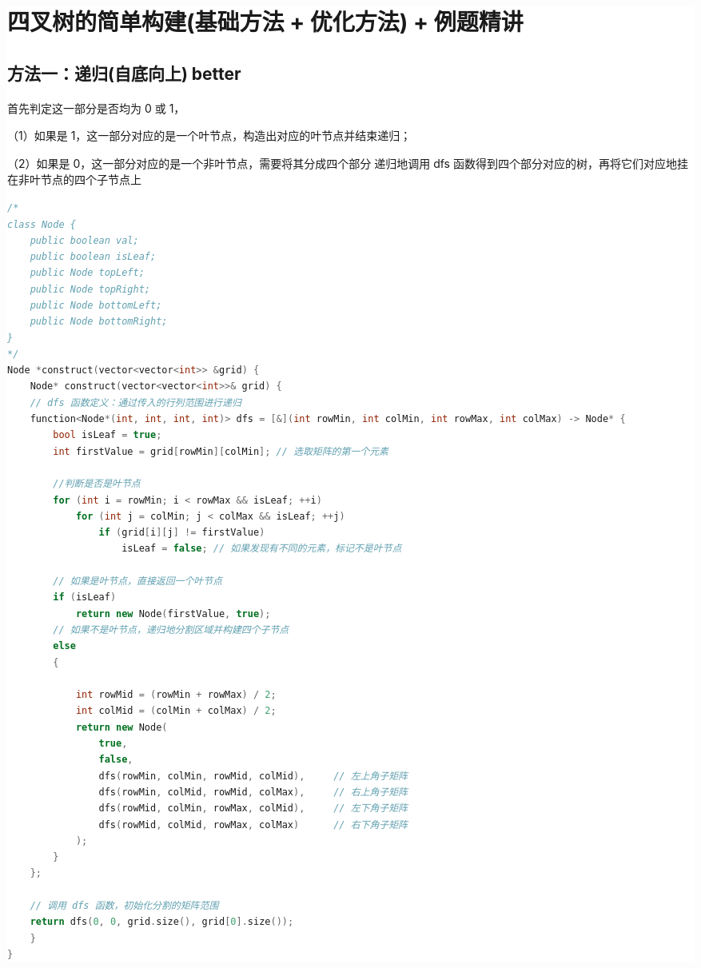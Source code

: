 # 四叉树的简单构建(基础方法 + 优化方法) + 例题精讲

## 方法一：递归(自底向上) better

首先判定这一部分是否均为 0 或 1，

（1）如果是 1，这一部分对应的是一个叶节点，构造出对应的叶节点并结束递归；

（2）如果是 0，这一部分对应的是一个非叶节点，需要将其分成四个部分 
​
递归地调用 dfs 函数得到四个部分对应的树，再将它们对应地挂在非叶节点的四个子节点上

```cpp
/*
class Node {
    public boolean val;
    public boolean isLeaf;
    public Node topLeft;
    public Node topRight;
    public Node bottomLeft;
    public Node bottomRight;
}
*/
Node *construct(vector<vector<int>> &grid) {
    Node* construct(vector<vector<int>>& grid) {
    // dfs 函数定义：通过传入的行列范围进行递归
    function<Node*(int, int, int, int)> dfs = [&](int rowMin, int colMin, int rowMax, int colMax) -> Node* {
        bool isLeaf = true;
        int firstValue = grid[rowMin][colMin]; // 选取矩阵的第一个元素
        
        //判断是否是叶节点
        for (int i = rowMin; i < rowMax && isLeaf; ++i) 
            for (int j = colMin; j < colMax && isLeaf; ++j) 
                if (grid[i][j] != firstValue) 
                    isLeaf = false; // 如果发现有不同的元素，标记不是叶节点
        
        // 如果是叶节点，直接返回一个叶节点
        if (isLeaf) 
            return new Node(firstValue, true);
        // 如果不是叶节点，递归地分割区域并构建四个子节点
        else
        {
            
            int rowMid = (rowMin + rowMax) / 2;
            int colMid = (colMin + colMax) / 2;
            return new Node(
                true, 
                false,
                dfs(rowMin, colMin, rowMid, colMid),     // 左上角子矩阵
                dfs(rowMin, colMid, rowMid, colMax),     // 右上角子矩阵
                dfs(rowMid, colMin, rowMax, colMid),     // 左下角子矩阵
                dfs(rowMid, colMid, rowMax, colMax)      // 右下角子矩阵
            );
        }  
    };

    // 调用 dfs 函数，初始化分割的矩阵范围
    return dfs(0, 0, grid.size(), grid[0].size());
    }
}
```
